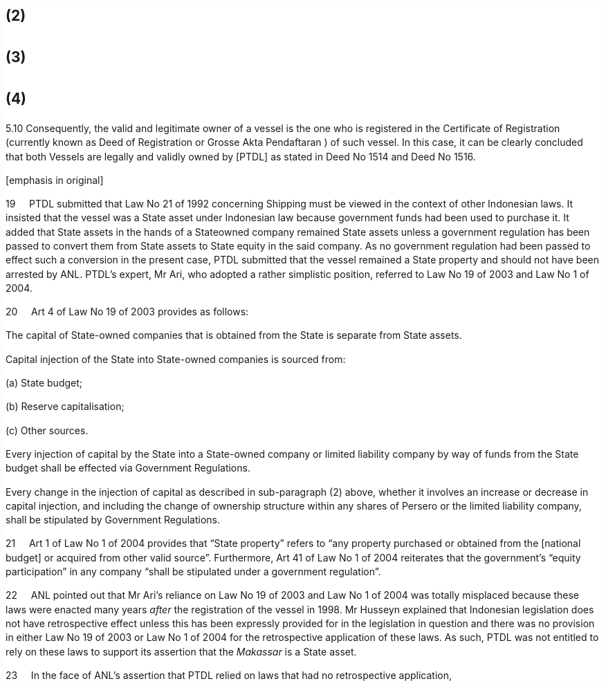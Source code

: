## (2) 

## (3) 

## (4) 

 5.10 Consequently, the valid and legitimate owner of a vessel is the one who is registered in the Certificate of Registration (currently known as Deed of Registration or Grosse Akta Pendaftaran ) of such vessel. In this case, it can be clearly concluded that both Vessels are legally and validly owned by [PTDL] as stated in Deed No 1514 and Deed No 1516. 

 [emphasis in original] 

19     PTDL submitted that Law No 21 of 1992 concerning Shipping must be viewed in the context of other Indonesian laws. It insisted that the vessel was a State asset under Indonesian law because government funds had been used to purchase it. It added that State assets in the hands of a Stateowned company remained State assets unless a government regulation has been passed to convert them from State assets to State equity in the said company. As no government regulation had been passed to effect such a conversion in the present case, PTDL submitted that the vessel remained a State property and should not have been arrested by ANL. PTDL’s expert, Mr Ari, who adopted a rather simplistic position, referred to Law No 19 of 2003 and Law No 1 of 2004. 

20     Art 4 of Law No 19 of 2003 provides as follows: 

 The capital of State-owned companies that is obtained from the State is separate from State assets. 

 Capital injection of the State into State-owned companies is sourced from: 

 (a) State budget; 

 (b) Reserve capitalisation; 

 (c) Other sources. 

 Every injection of capital by the State into a State-owned company or limited liability company by way of funds from the State budget shall be effected via Government Regulations. 

 Every change in the injection of capital as described in sub-paragraph (2) above, whether it involves an increase or decrease in capital injection, and including the change of ownership structure within any shares of Persero or the limited liability company, shall be stipulated by Government Regulations. 

21     Art 1 of Law No 1 of 2004 provides that “State property” refers to “any property purchased or obtained from the [national budget] or acquired from other valid source”. Furthermore, Art 41 of Law No 1 of 2004 reiterates that the government’s “equity participation” in any company “shall be stipulated under a government regulation”. 

22     ANL pointed out that Mr Ari’s reliance on Law No 19 of 2003 and Law No 1 of 2004 was totally misplaced because these laws were enacted many years _after_ the registration of the vessel in 1998. Mr Husseyn explained that Indonesian legislation does not have retrospective effect unless this has been expressly provided for in the legislation in question and there was no provision in either Law No 19 of 2003 or Law No 1 of 2004 for the retrospective application of these laws. As such, PTDL was not entitled to rely on these laws to support its assertion that the _Makassar_ is a State asset. 

23     In the face of ANL’s assertion that PTDL relied on laws that had no retrospective application, 
